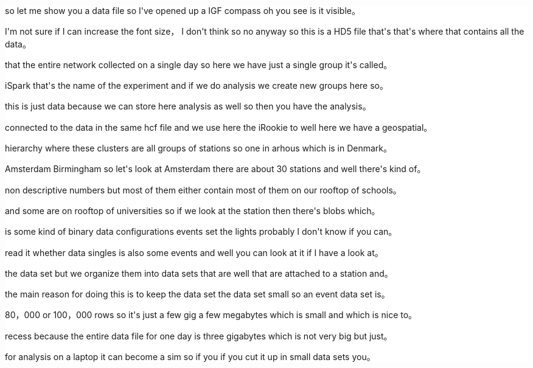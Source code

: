  so let me show you a data file so I've opened up a IGF compass oh you see is it visible。

 I'm not sure if I can increase the font size， I don't think so no anyway so this is a HD5 file that's that's where that contains all the data。

 that the entire network collected on a single day so here we have just a single group it's called。

 iSpark that's the name of the experiment and if we do analysis we create new groups here so。

 this is just data because we can store here analysis as well so then you have the analysis。

 connected to the data in the same hcf file and we use here the iRookie to well here we have a geospatial。

 hierarchy where these clusters are all groups of stations so one in arhous which is in Denmark。

 Amsterdam Birmingham so let's look at Amsterdam there are about 30 stations and well there's kind of。

 non descriptive numbers but most of them either contain most of them on our rooftop of schools。

 and some are on rooftop of universities so if we look at the station then there's blobs which。

 is some kind of binary data configurations events set the lights probably I don't know if you can。

 read it whether data singles is also some events and well you can look at it if I have a look at。

 the data set but we organize them into data sets that are well that are attached to a station and。

 the main reason for doing this is to keep the data set the data set small so an event data set is。

 80，000 or 100，000 rows so it's just a few gig a few megabytes which is small and which is nice to。

 recess because the entire data file for one day is three gigabytes which is not very big but just。

 for analysis on a laptop it can become a sim so if you if you cut it up in small data sets you。


